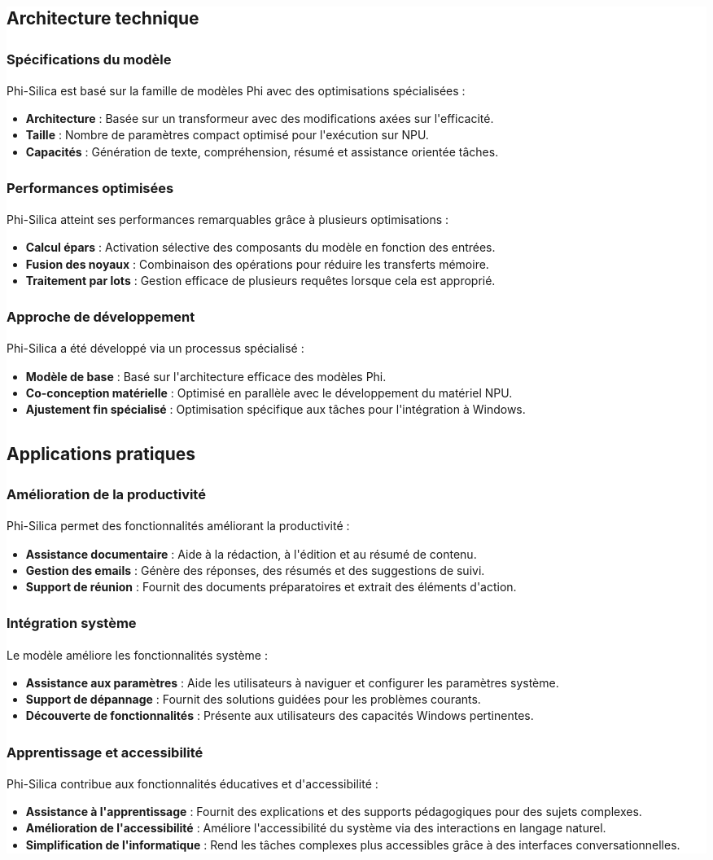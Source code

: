 ## Architecture technique

### Spécifications du modèle

Phi-Silica est basé sur la famille de modèles Phi avec des optimisations spécialisées :

- **Architecture** : Basée sur un transformeur avec des modifications axées sur l'efficacité.
- **Taille** : Nombre de paramètres compact optimisé pour l'exécution sur NPU.
- **Capacités** : Génération de texte, compréhension, résumé et assistance orientée tâches.

### Performances optimisées

Phi-Silica atteint ses performances remarquables grâce à plusieurs optimisations :

- **Calcul épars** : Activation sélective des composants du modèle en fonction des entrées.
- **Fusion des noyaux** : Combinaison des opérations pour réduire les transferts mémoire.
- **Traitement par lots** : Gestion efficace de plusieurs requêtes lorsque cela est approprié.

### Approche de développement

Phi-Silica a été développé via un processus spécialisé :

- **Modèle de base** : Basé sur l'architecture efficace des modèles Phi.
- **Co-conception matérielle** : Optimisé en parallèle avec le développement du matériel NPU.
- **Ajustement fin spécialisé** : Optimisation spécifique aux tâches pour l'intégration à Windows.

## Applications pratiques

### Amélioration de la productivité

Phi-Silica permet des fonctionnalités améliorant la productivité :

- **Assistance documentaire** : Aide à la rédaction, à l'édition et au résumé de contenu.
- **Gestion des emails** : Génère des réponses, des résumés et des suggestions de suivi.
- **Support de réunion** : Fournit des documents préparatoires et extrait des éléments d'action.

### Intégration système

Le modèle améliore les fonctionnalités système :

- **Assistance aux paramètres** : Aide les utilisateurs à naviguer et configurer les paramètres système.
- **Support de dépannage** : Fournit des solutions guidées pour les problèmes courants.
- **Découverte de fonctionnalités** : Présente aux utilisateurs des capacités Windows pertinentes.

### Apprentissage et accessibilité

Phi-Silica contribue aux fonctionnalités éducatives et d'accessibilité :

- **Assistance à l'apprentissage** : Fournit des explications et des supports pédagogiques pour des sujets complexes.
- **Amélioration de l'accessibilité** : Améliore l'accessibilité du système via des interactions en langage naturel.
- **Simplification de l'informatique** : Rend les tâches complexes plus accessibles grâce à des interfaces conversationnelles.
